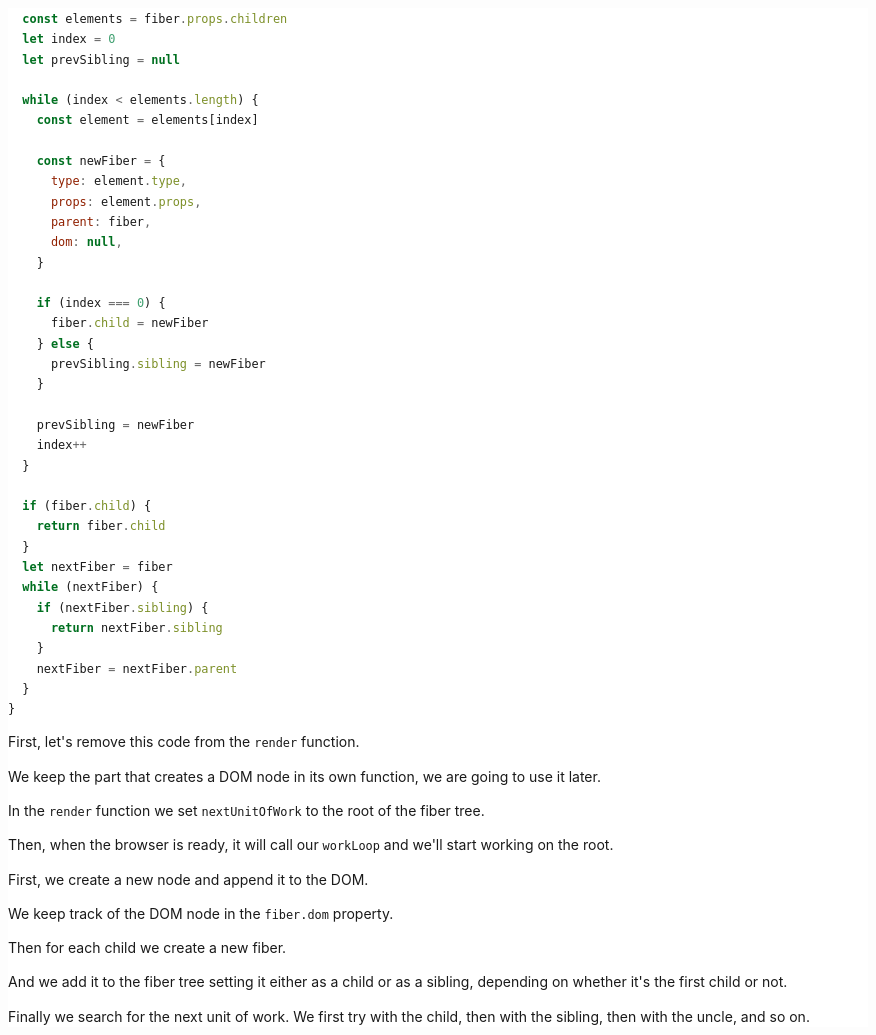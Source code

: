 ```javascript
  const elements = fiber.props.children
  let index = 0
  let prevSibling = null

  while (index < elements.length) {
    const element = elements[index]

    const newFiber = {
      type: element.type,
      props: element.props,
      parent: fiber,
      dom: null,
    }

    if (index === 0) {
      fiber.child = newFiber
    } else {
      prevSibling.sibling = newFiber
    }

    prevSibling = newFiber
    index++
  }

  if (fiber.child) {
    return fiber.child
  }
  let nextFiber = fiber
  while (nextFiber) {
    if (nextFiber.sibling) {
      return nextFiber.sibling
    }
    nextFiber = nextFiber.parent
  }
}
```

First, let's remove this code from the `render` function.

We keep the part that creates a DOM node in its own function, we are going to use it later.

In the `render` function we set `nextUnitOfWork` to the root of the fiber tree.

Then, when the browser is ready, it will call our `workLoop` and we'll start working on the root.

First, we create a new node and append it to the DOM.

We keep track of the DOM node in the `fiber.dom` property.

Then for each child we create a new fiber.

And we add it to the fiber tree setting it either as a child or as a sibling, depending on whether it's the first child or not.

Finally we search for the next unit of work. We first try with the child, then with the sibling, then with the uncle, and so on.
